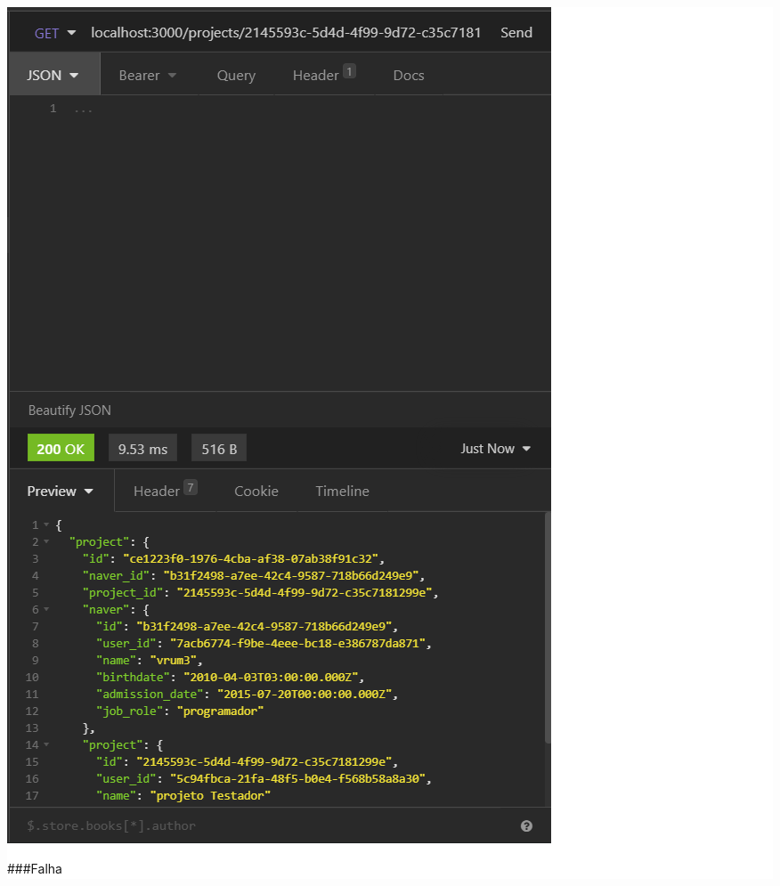 ![alt text](https://github.com/ianCamposs/navedex-API/blob/main/images/Show%20Project%201.PNG)

###Falha
